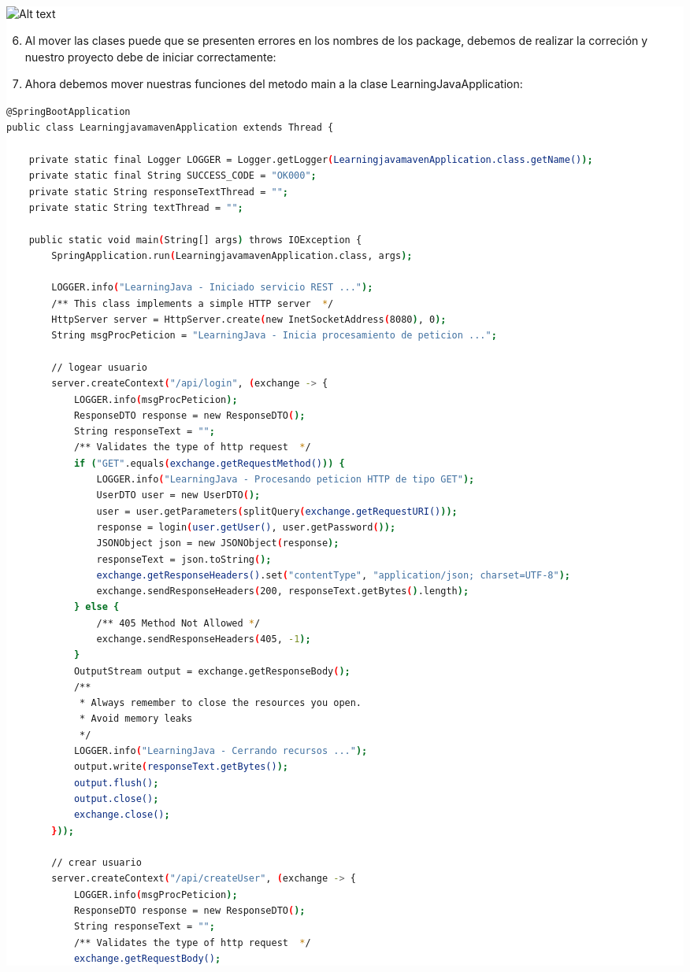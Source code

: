 ![Alt text](./Images/4.Classes.png "Creación de UserDTO.java")


6. Al mover las clases puede que se presenten errores en los nombres de los package, debemos de realizar la correción y nuestro proyecto debe de iniciar correctamente:

7. Ahora debemos mover nuestras funciones del metodo main a la clase LearningJavaApplication:

``` bash
@SpringBootApplication
public class LearningjavamavenApplication extends Thread {

	private static final Logger LOGGER = Logger.getLogger(LearningjavamavenApplication.class.getName());
	private static final String SUCCESS_CODE = "OK000";
	private static String responseTextThread = "";
	private static String textThread = "";

	public static void main(String[] args) throws IOException {
		SpringApplication.run(LearningjavamavenApplication.class, args);

		LOGGER.info("LearningJava - Iniciado servicio REST ...");
		/** This class implements a simple HTTP server  */
		HttpServer server = HttpServer.create(new InetSocketAddress(8080), 0);
		String msgProcPeticion = "LearningJava - Inicia procesamiento de peticion ...";

		// logear usuario
		server.createContext("/api/login", (exchange -> {
			LOGGER.info(msgProcPeticion);
			ResponseDTO response = new ResponseDTO();
			String responseText = "";
			/** Validates the type of http request  */
			if ("GET".equals(exchange.getRequestMethod())) {
				LOGGER.info("LearningJava - Procesando peticion HTTP de tipo GET");
				UserDTO user = new UserDTO();
				user = user.getParameters(splitQuery(exchange.getRequestURI()));
				response = login(user.getUser(), user.getPassword());
				JSONObject json = new JSONObject(response);
				responseText = json.toString();
				exchange.getResponseHeaders().set("contentType", "application/json; charset=UTF-8");
				exchange.sendResponseHeaders(200, responseText.getBytes().length);
			} else {
				/** 405 Method Not Allowed */
				exchange.sendResponseHeaders(405, -1);
			}
			OutputStream output = exchange.getResponseBody();
			/**
			 * Always remember to close the resources you open.
			 * Avoid memory leaks
			 */
			LOGGER.info("LearningJava - Cerrando recursos ...");
			output.write(responseText.getBytes());
			output.flush();
			output.close();
			exchange.close();
		}));

		// crear usuario
		server.createContext("/api/createUser", (exchange -> {
			LOGGER.info(msgProcPeticion);
			ResponseDTO response = new ResponseDTO();
			String responseText = "";
			/** Validates the type of http request  */
			exchange.getRequestBody();
```